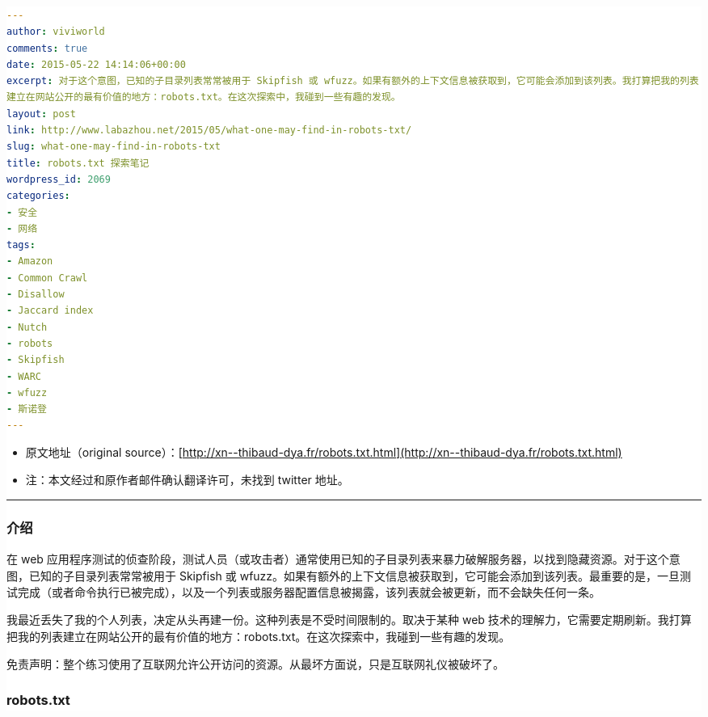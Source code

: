 ```yaml
---
author: viviworld
comments: true
date: 2015-05-22 14:14:06+00:00
excerpt: 对于这个意图，已知的子目录列表常常被用于 Skipfish 或 wfuzz。如果有额外的上下文信息被获取到，它可能会添加到该列表。我打算把我的列表建立在网站公开的最有价值的地方：robots.txt。在这次探索中，我碰到一些有趣的发现。
layout: post
link: http://www.labazhou.net/2015/05/what-one-may-find-in-robots-txt/
slug: what-one-may-find-in-robots-txt
title: robots.txt 探索笔记
wordpress_id: 2069
categories:
- 安全
- 网络
tags:
- Amazon
- Common Crawl
- Disallow
- Jaccard index
- Nutch
- robots
- Skipfish
- WARC
- wfuzz
- 斯诺登
---
```



	
  * 原文地址（original source）：[http://xn--thibaud-dya.fr/robots.txt.html](http://xn--thibaud-dya.fr/robots.txt.html)

	
  * 注：本文经过和原作者邮件确认翻译许可，未找到 twitter 地址。





* * *





### 介绍


在 web 应用程序测试的侦查阶段，测试人员（或攻击者）通常使用已知的子目录列表来暴力破解服务器，以找到隐藏资源。对于这个意图，已知的子目录列表常常被用于 Skipfish 或 wfuzz。如果有额外的上下文信息被获取到，它可能会添加到该列表。最重要的是，一旦测试完成（或者命令执行已被完成），以及一个列表或服务器配置信息被揭露，该列表就会被更新，而不会缺失任何一条。

我最近丢失了我的个人列表，决定从头再建一份。这种列表是不受时间限制的。取决于某种 web 技术的理解力，它需要定期刷新。我打算把我的列表建立在网站公开的最有价值的地方：robots.txt。在这次探索中，我碰到一些有趣的发现。

免责声明：整个练习使用了互联网允许公开访问的资源。从最坏方面说，只是互联网礼仪被破坏了。


### robots.txt
